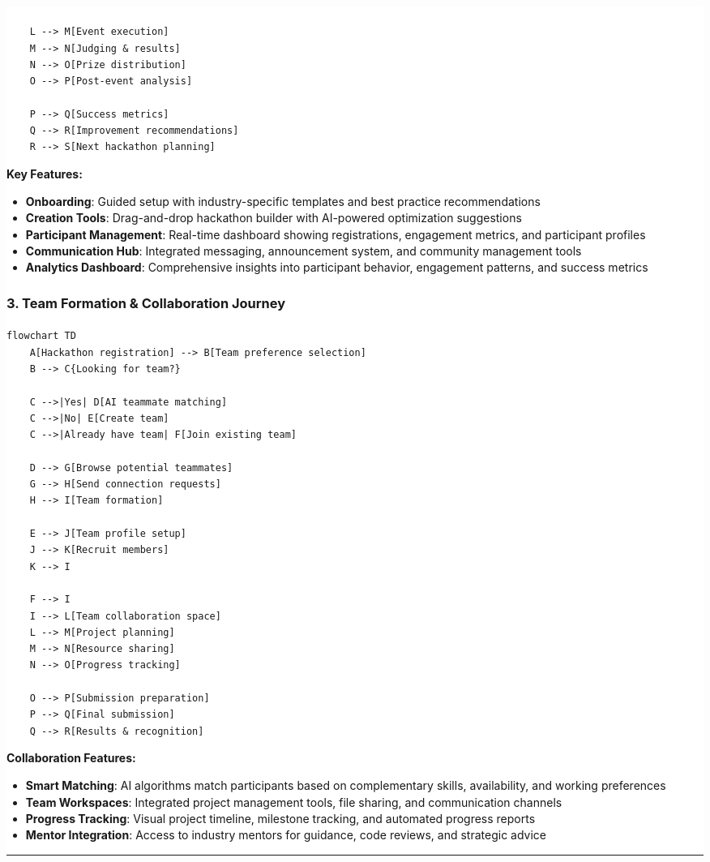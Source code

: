 ```mermaid
    
    L --> M[Event execution]
    M --> N[Judging & results]
    N --> O[Prize distribution]
    O --> P[Post-event analysis]
    
    P --> Q[Success metrics]
    Q --> R[Improvement recommendations]
    R --> S[Next hackathon planning]
```

**Key Features:**
- **Onboarding**: Guided setup with industry-specific templates and best practice recommendations
- **Creation Tools**: Drag-and-drop hackathon builder with AI-powered optimization suggestions
- **Participant Management**: Real-time dashboard showing registrations, engagement metrics, and participant profiles
- **Communication Hub**: Integrated messaging, announcement system, and community management tools
- **Analytics Dashboard**: Comprehensive insights into participant behavior, engagement patterns, and success metrics

### 3. Team Formation & Collaboration Journey

```mermaid
flowchart TD
    A[Hackathon registration] --> B[Team preference selection]
    B --> C{Looking for team?}
    
    C -->|Yes| D[AI teammate matching]
    C -->|No| E[Create team]
    C -->|Already have team| F[Join existing team]
    
    D --> G[Browse potential teammates]
    G --> H[Send connection requests]
    H --> I[Team formation]
    
    E --> J[Team profile setup]
    J --> K[Recruit members]
    K --> I
    
    F --> I
    I --> L[Team collaboration space]
    L --> M[Project planning]
    M --> N[Resource sharing]
    N --> O[Progress tracking]
    
    O --> P[Submission preparation]
    P --> Q[Final submission]
    Q --> R[Results & recognition]
```

**Collaboration Features:**
- **Smart Matching**: AI algorithms match participants based on complementary skills, availability, and working preferences
- **Team Workspaces**: Integrated project management tools, file sharing, and communication channels
- **Progress Tracking**: Visual project timeline, milestone tracking, and automated progress reports
- **Mentor Integration**: Access to industry mentors for guidance, code reviews, and strategic advice

---